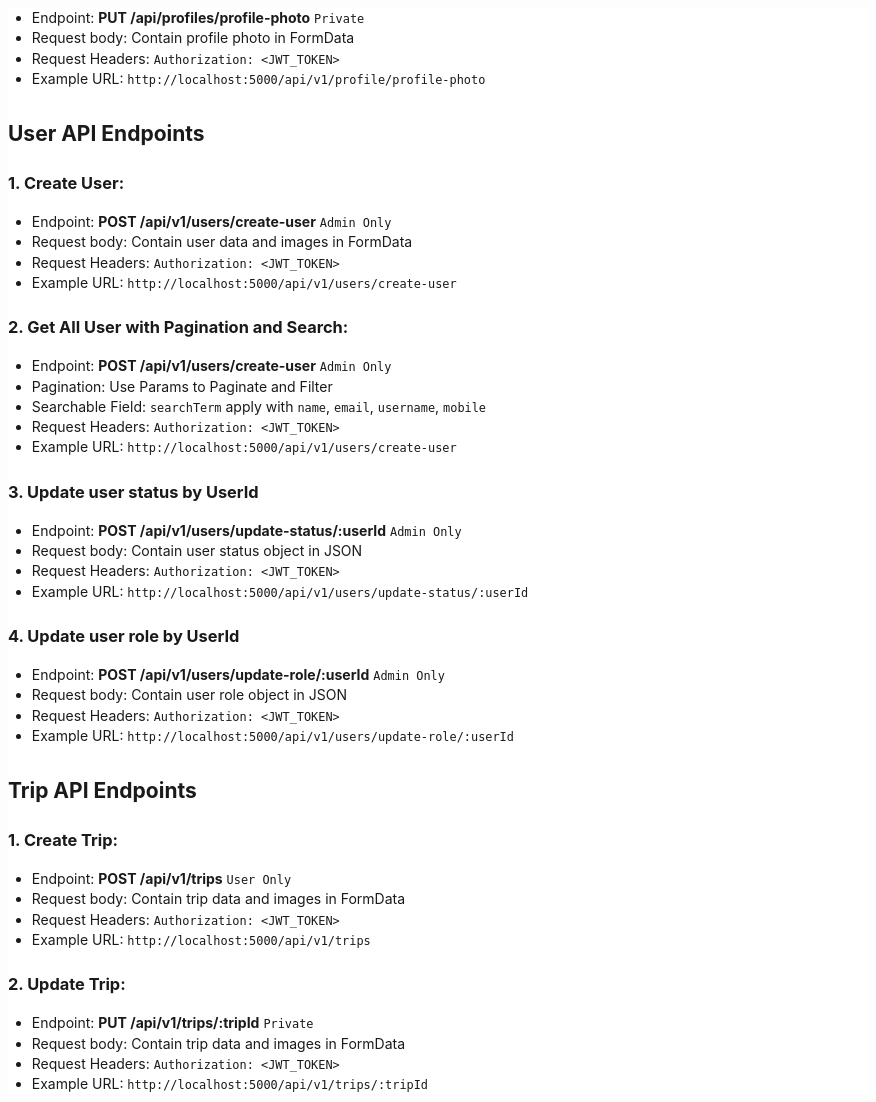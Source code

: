 - Endpoint: **PUT /api/profiles/profile-photo** `Private`
- Request body: Contain profile photo in FormData
- Request Headers: `Authorization: <JWT_TOKEN>`
- Example URL: `http://localhost:5000/api/v1/profile/profile-photo`

## User API Endpoints

### 1. Create User:

- Endpoint: **POST /api/v1/users/create-user** `Admin Only`
- Request body: Contain user data and images in FormData
- Request Headers: `Authorization: <JWT_TOKEN>`
- Example URL: `http://localhost:5000/api/v1/users/create-user`

### 2. Get All User with Pagination and Search:

- Endpoint: **POST /api/v1/users/create-user** `Admin Only`
- Pagination: Use Params to Paginate and Filter
- Searchable Field: `searchTerm` apply with `name`, `email`, `username`, `mobile`
- Request Headers: `Authorization: <JWT_TOKEN>`
- Example URL: `http://localhost:5000/api/v1/users/create-user`

### 3. Update user status by UserId

- Endpoint: **POST /api/v1/users/update-status/:userId** `Admin Only`
- Request body: Contain user status object in JSON
- Request Headers: `Authorization: <JWT_TOKEN>`
- Example URL: `http://localhost:5000/api/v1/users/update-status/:userId`

### 4. Update user role by UserId

- Endpoint: **POST /api/v1/users/update-role/:userId** `Admin Only`
- Request body: Contain user role object in JSON
- Request Headers: `Authorization: <JWT_TOKEN>`
- Example URL: `http://localhost:5000/api/v1/users/update-role/:userId`

## Trip API Endpoints

### 1. Create Trip:

- Endpoint: **POST /api/v1/trips** `User Only`
- Request body: Contain trip data and images in FormData
- Request Headers: `Authorization: <JWT_TOKEN>`
- Example URL: `http://localhost:5000/api/v1/trips`

### 2. Update Trip:

- Endpoint: **PUT /api/v1/trips/:tripId** `Private`
- Request body: Contain trip data and images in FormData
- Request Headers: `Authorization: <JWT_TOKEN>`
- Example URL: `http://localhost:5000/api/v1/trips/:tripId`

